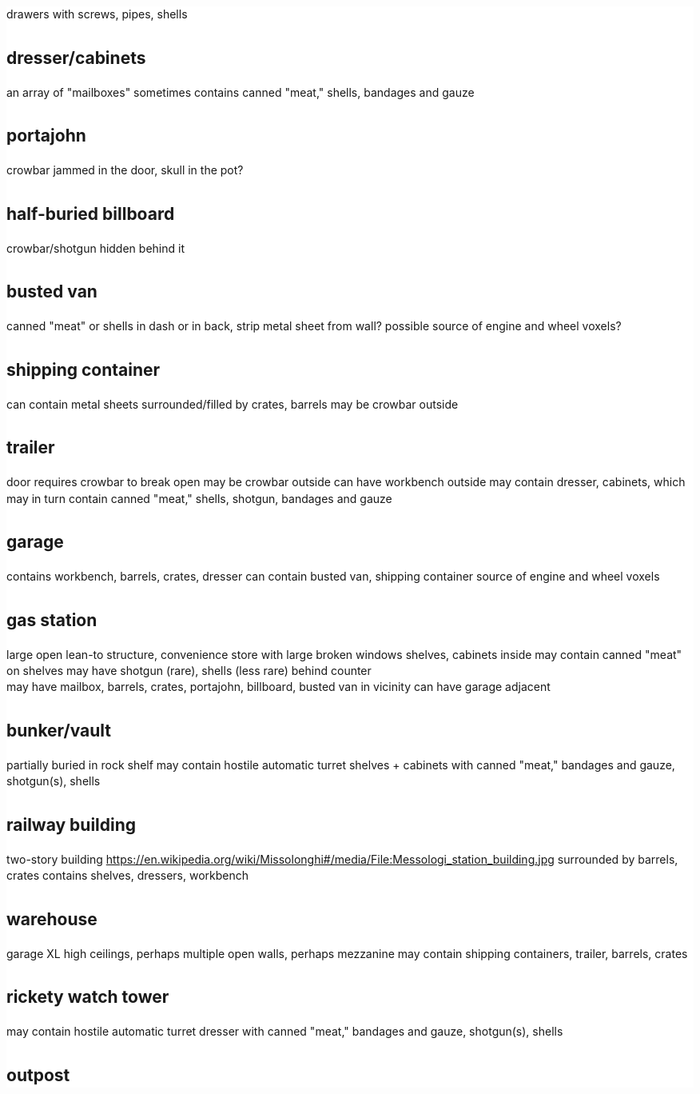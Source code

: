 drawers with screws, pipes, shells
## dresser/cabinets
an array of "mailboxes"
sometimes contains canned "meat," shells, bandages and gauze
## portajohn
crowbar jammed in the door, skull in the pot?
## half-buried billboard
crowbar/shotgun hidden behind it
## busted van
canned "meat" or shells in dash or in back, strip metal sheet from wall?
possible source of engine and wheel voxels?
## shipping container
can contain metal sheets
surrounded/filled by crates, barrels
may be crowbar outside
## trailer
door requires crowbar to break open
may be crowbar outside
can have workbench outside
may contain dresser, cabinets,
which may in turn contain canned "meat," shells, shotgun, bandages and gauze
## garage
contains workbench, barrels, crates, dresser
can contain busted van, shipping container
source of engine and wheel voxels
## gas station
large open lean-to structure, convenience store with large broken windows
shelves, cabinets inside
may contain canned "meat" on shelves
may have shotgun (rare), shells (less rare) behind counter  
may have mailbox, barrels, crates, portajohn, billboard, busted van in vicinity
can have garage adjacent
## bunker/vault
partially buried in rock shelf
may contain hostile automatic turret
shelves + cabinets with canned "meat," bandages and gauze, shotgun(s), shells
## railway building
two-story building
https://en.wikipedia.org/wiki/Missolonghi#/media/File:Messologi_station_building.jpg
surrounded by barrels, crates
contains shelves, dressers, workbench
## warehouse
garage XL
high ceilings, perhaps multiple open walls, perhaps mezzanine
may contain shipping containers, trailer, barrels, crates
## rickety watch tower
may contain hostile automatic turret
dresser with canned "meat," bandages and gauze, shotgun(s), shells
## outpost